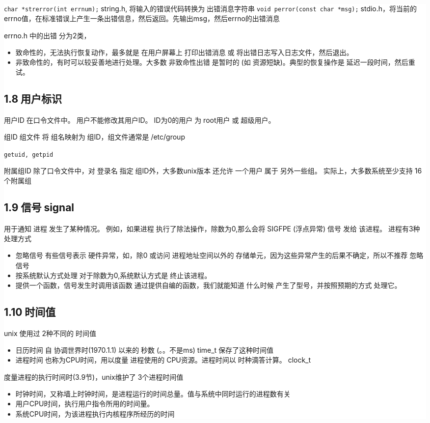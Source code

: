 `char *strerror(int errnum);`   string.h, 将输入的错误代码转换为 出错消息字符串
`void perror(const char *msg);`  stdio.h，将当前的errno值，在标准错误上产生一条出错信息，然后返回。先输出msg，然后errno的出错消息


errno.h 中的出错 分为2类，
- 致命性的，无法执行恢复动作，最多就是 在用户屏幕上 打印出错消息 或 将出错日志写入日志文件，然后退出。
- 非致命性的，有时可以较妥善地进行处理。大多数 非致命性出错 是暂时的 (如 资源短缺)。典型的恢复操作是 延迟一段时间，然后重试。


## 1.8 用户标识

用户ID
在口令文件中。
用户不能修改其用户ID。
ID为0的用户 为 root用户 或 超级用户。

组ID
组文件 将 组名映射为 组ID，组文件通常是 /etc/group

`getuid, getpid`

附属组ID
除了口令文件中，对 登录名 指定 组ID外，大多数unix版本 还允许 一个用户 属于 另外一些组。
实际上，大多数系统至少支持 16个附属组


## 1.9 信号 signal

用于通知 进程 发生了某种情况。
例如，如果进程 执行了除法操作，除数为0,那么会将 SIGFPE (浮点异常) 信号 发给 该进程。
进程有3种处理方式
- 忽略信号
    有些信号表示 硬件异常，如，除0 或访问 进程地址空间以外的 存储单元，因为这些异常产生的后果不确定，所以不推荐 忽略信号
- 按系统默认方式处理
    对于除数为0,系统默认方式是 终止该进程。
- 提供一个函数，信号发生时调用该函数
    通过提供自编的函数，我们就能知道 什么时候 产生了型号，并按照预期的方式 处理它。



## 1.10 时间值

unix 使用过 2种不同的 时间值
- 日历时间
    自 协调世界时(1970.1.1) 以来的 秒数 (。。不是ms)
    time_t 保存了这种时间值
- 进程时间
    也称为CPU时间，用以度量 进程使用的 CPU资源。进程时间以 时种滴答计算。
    clock_t

度量进程的执行时间时(3.9节)，unix维护了 3个进程时间值
- 时钟时间，又称墙上时钟时间，是进程运行的时间总量。值与系统中同时运行的进程数有关
- 用户CPU时间，执行用户指令所用的时间量。
- 系统CPU时间，为该进程执行内核程序所经历的时间
